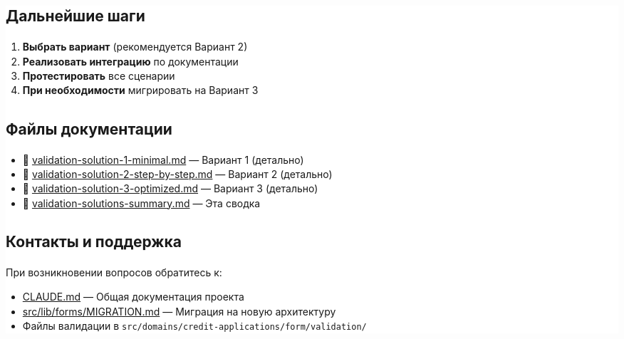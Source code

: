 
## Дальнейшие шаги

1. **Выбрать вариант** (рекомендуется Вариант 2)
2. **Реализовать интеграцию** по документации
3. **Протестировать** все сценарии
4. **При необходимости** мигрировать на Вариант 3

## Файлы документации

- 📄 [validation-solution-1-minimal.md](validation-solution-1-minimal.md) — Вариант 1 (детально)
- 📄 [validation-solution-2-step-by-step.md](validation-solution-2-step-by-step.md) — Вариант 2 (детально)
- 📄 [validation-solution-3-optimized.md](validation-solution-3-optimized.md) — Вариант 3 (детально)
- 📄 [validation-solutions-summary.md](validation-solutions-summary.md) — Эта сводка

## Контакты и поддержка

При возникновении вопросов обратитесь к:
- [CLAUDE.md](../CLAUDE.md) — Общая документация проекта
- [src/lib/forms/MIGRATION.md](../src/lib/forms/MIGRATION.md) — Миграция на новую архитектуру
- Файлы валидации в `src/domains/credit-applications/form/validation/`
